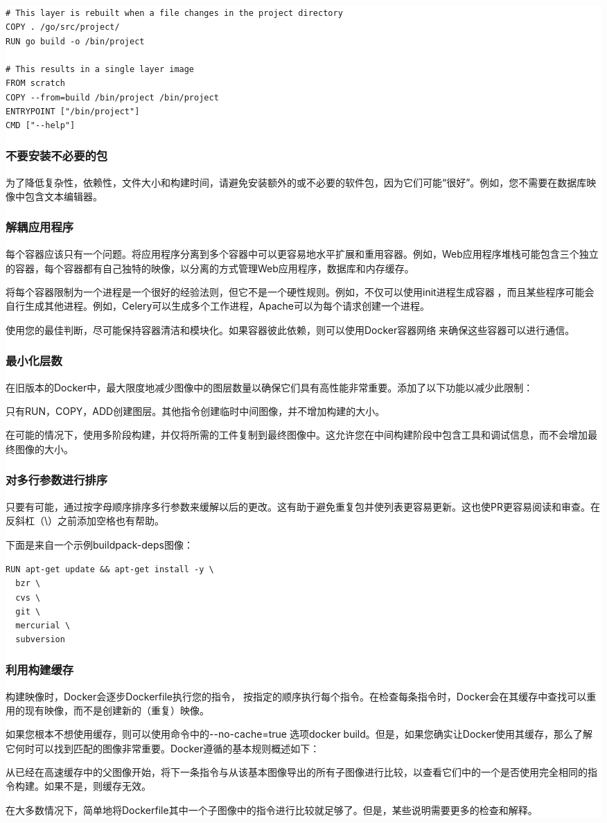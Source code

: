 ```
# This layer is rebuilt when a file changes in the project directory
COPY . /go/src/project/
RUN go build -o /bin/project

# This results in a single layer image
FROM scratch
COPY --from=build /bin/project /bin/project
ENTRYPOINT ["/bin/project"]
CMD ["--help"]

```

### 不要安装不必要的包
为了降低复杂性，依赖性，文件大小和构建时间，请避免安装额外的或不必要的软件包，因为它们可能“很好”。例如，您不需要在数据库映像中包含文本编辑器。

### 解耦应用程序
每个容器应该只有一个问题。将应用程序分离到多个容器中可以更容易地水平扩展和重用容器。例如，Web应用程序堆栈可能包含三个独立的容器，每个容器都有自己独特的映像，以分离的方式管理Web应用程序，数据库和内存缓存。

将每个容器限制为一个进程是一个很好的经验法则，但它不是一个硬性规则。例如，不仅可以使用init进程生成容器 ，而且某些程序可能会自行生成其他进程。例如，Celery可以生成多个工作进程，Apache可以为每个请求创建一个进程。

使用您的最佳判断，尽可能保持容器清洁和模块化。如果容器彼此依赖，则可以使用Docker容器网络 来确保这些容器可以进行通信。 

### 最小化层数
在旧版本的Docker中，最大限度地减少图像中的图层数量以确保它们具有高性能非常重要。添加了以下功能以减少此限制：

只有RUN，COPY，ADD创建图层。其他指令创建临时中间图像，并不增加构建的大小。

在可能的情况下，使用多阶段构建，并仅将所需的工件复制到最终图像中。这允许您在中间构建阶段中包含工具和调试信息，而不会增加最终图像的大小。

### 对多行参数进行排序
只要有可能，通过按字母顺序排序多行参数来缓解以后的更改。这有助于避免重复包并使列表更容易更新。这也使PR更容易阅​​读和审查。在反斜杠（\）之前添加空格也有帮助。

下面是来自一个示例buildpack-deps图像：
```
RUN apt-get update && apt-get install -y \
  bzr \
  cvs \
  git \
  mercurial \
  subversion
```
### 利用构建缓存
构建映像时，Docker会逐步Dockerfile执行您的指令， 按指定的顺序执行每个指令。在检查每条指令时，Docker会在其缓存中查找可以重用的现有映像，而不是创建新的（重复）映像。

如果您根本不想使用缓存，则可以使用命令中的--no-cache=true 选项docker build。但是，如果您确实让Docker使用其缓存，那么了解它何时可以找到匹配的图像非常重要。Docker遵循的基本规则概述如下：

从已经在高速缓存中的父图像开始，将下一条指令与从该基本图像导出的所有子图像进行比较，以查看它们中的一个是否使用完全相同的指令构建。如果不是，则缓存无效。

在大多数情况下，简单地将Dockerfile其中一个子图像中的指令进行比较就足够了。但是，某些说明需要更多的检查和解释。
